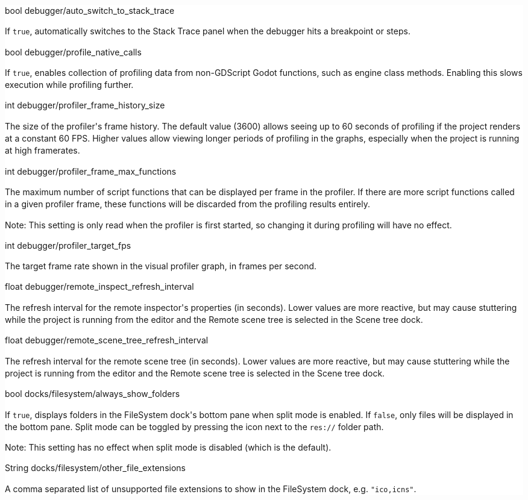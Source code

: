 bool debugger/auto_switch_to_stack_trace

If `true`, automatically switches to the Stack Trace panel when the debugger
hits a breakpoint or steps.

bool debugger/profile_native_calls

If `true`, enables collection of profiling data from non-GDScript Godot
functions, such as engine class methods. Enabling this slows execution while
profiling further.

int debugger/profiler_frame_history_size

The size of the profiler's frame history. The default value (3600) allows
seeing up to 60 seconds of profiling if the project renders at a constant 60
FPS. Higher values allow viewing longer periods of profiling in the graphs,
especially when the project is running at high framerates.

int debugger/profiler_frame_max_functions

The maximum number of script functions that can be displayed per frame in the
profiler. If there are more script functions called in a given profiler frame,
these functions will be discarded from the profiling results entirely.

Note: This setting is only read when the profiler is first started, so
changing it during profiling will have no effect.

int debugger/profiler_target_fps

The target frame rate shown in the visual profiler graph, in frames per
second.

float debugger/remote_inspect_refresh_interval

The refresh interval for the remote inspector's properties (in seconds). Lower
values are more reactive, but may cause stuttering while the project is
running from the editor and the Remote scene tree is selected in the Scene
tree dock.

float debugger/remote_scene_tree_refresh_interval

The refresh interval for the remote scene tree (in seconds). Lower values are
more reactive, but may cause stuttering while the project is running from the
editor and the Remote scene tree is selected in the Scene tree dock.

bool docks/filesystem/always_show_folders

If `true`, displays folders in the FileSystem dock's bottom pane when split
mode is enabled. If `false`, only files will be displayed in the bottom pane.
Split mode can be toggled by pressing the icon next to the `res://` folder
path.

Note: This setting has no effect when split mode is disabled (which is the
default).

String docks/filesystem/other_file_extensions

A comma separated list of unsupported file extensions to show in the
FileSystem dock, e.g. `"ico,icns"`.
